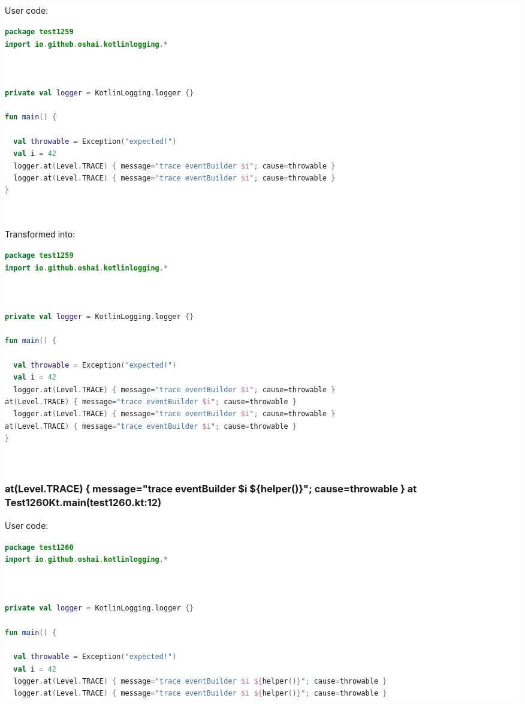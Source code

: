 User code:
```kotlin
package test1259
import io.github.oshai.kotlinlogging.*



private val logger = KotlinLogging.logger {}

fun main() {
  
  val throwable = Exception("expected!")
  val i = 42
  logger.at(Level.TRACE) { message="trace eventBuilder $i"; cause=throwable }
  logger.at(Level.TRACE) { message="trace eventBuilder $i"; cause=throwable }
}




```
  
Transformed into:
```kotlin
package test1259
import io.github.oshai.kotlinlogging.*



private val logger = KotlinLogging.logger {}

fun main() {
  
  val throwable = Exception("expected!")
  val i = 42
  logger.at(Level.TRACE) { message="trace eventBuilder $i"; cause=throwable }
at(Level.TRACE) { message="trace eventBuilder $i"; cause=throwable }
  logger.at(Level.TRACE) { message="trace eventBuilder $i"; cause=throwable }
at(Level.TRACE) { message="trace eventBuilder $i"; cause=throwable }
}




```

###  at(Level.TRACE) { message="trace eventBuilder $i ${helper()}"; cause=throwable } at Test1260Kt.main(test1260.kt:12)

User code:
```kotlin
package test1260
import io.github.oshai.kotlinlogging.*



private val logger = KotlinLogging.logger {}

fun main() {
  
  val throwable = Exception("expected!")
  val i = 42
  logger.at(Level.TRACE) { message="trace eventBuilder $i ${helper()}"; cause=throwable }
  logger.at(Level.TRACE) { message="trace eventBuilder $i ${helper()}"; cause=throwable }
```